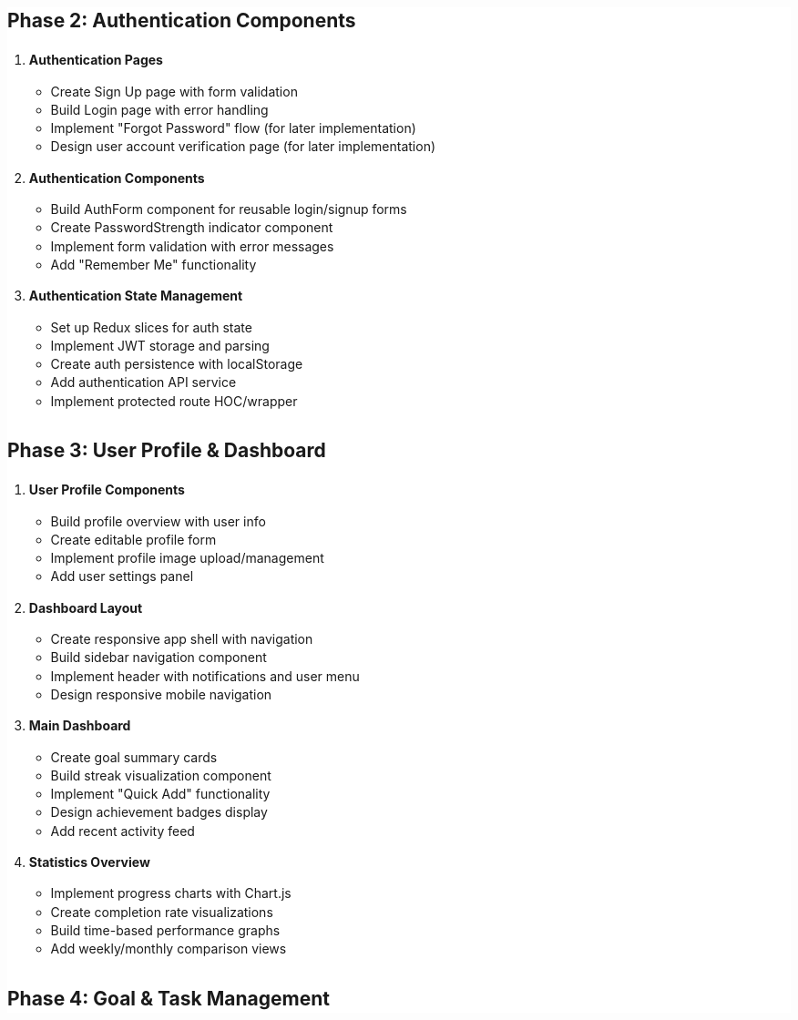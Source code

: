 ## Phase 2: Authentication Components

1. **Authentication Pages**

   - Create Sign Up page with form validation
   - Build Login page with error handling
   - Implement "Forgot Password" flow (for later implementation)
   - Design user account verification page (for later implementation)

2. **Authentication Components**

   - Build AuthForm component for reusable login/signup forms
   - Create PasswordStrength indicator component
   - Implement form validation with error messages
   - Add "Remember Me" functionality

3. **Authentication State Management**
   - Set up Redux slices for auth state
   - Implement JWT storage and parsing
   - Create auth persistence with localStorage
   - Add authentication API service
   - Implement protected route HOC/wrapper

## Phase 3: User Profile & Dashboard

1. **User Profile Components**

   - Build profile overview with user info
   - Create editable profile form
   - Implement profile image upload/management
   - Add user settings panel

2. **Dashboard Layout**

   - Create responsive app shell with navigation
   - Build sidebar navigation component
   - Implement header with notifications and user menu
   - Design responsive mobile navigation

3. **Main Dashboard**

   - Create goal summary cards
   - Build streak visualization component
   - Implement "Quick Add" functionality
   - Design achievement badges display
   - Add recent activity feed

4. **Statistics Overview**
   - Implement progress charts with Chart.js
   - Create completion rate visualizations
   - Build time-based performance graphs
   - Add weekly/monthly comparison views

## Phase 4: Goal & Task Management
